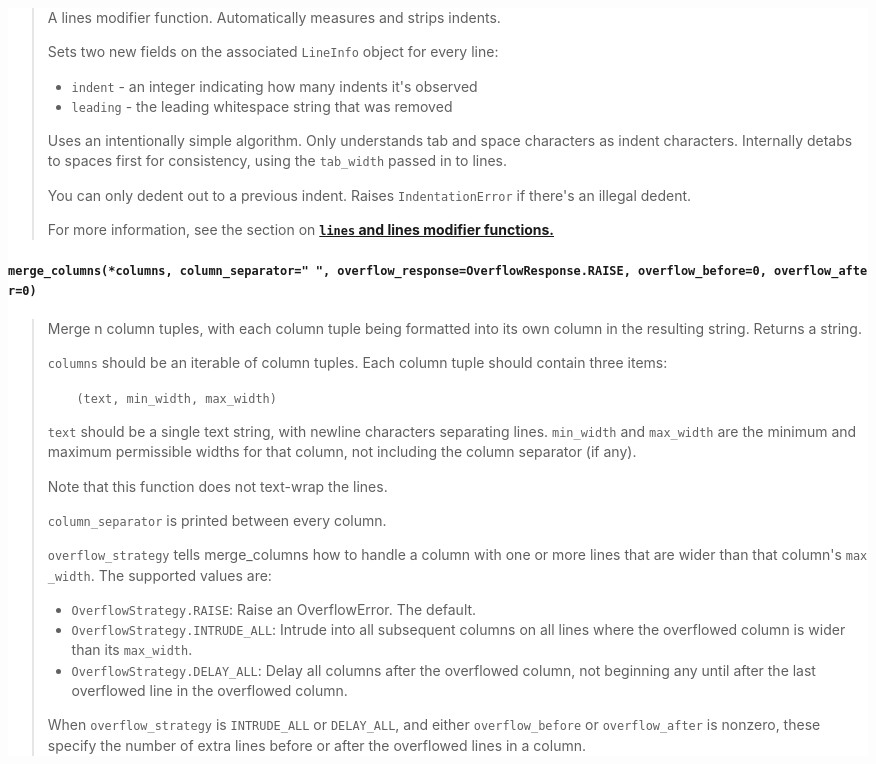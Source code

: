 > A lines modifier function.  Automatically measures and strips indents.
>
> Sets two new fields on the associated `LineInfo` object for every line:
>
> * `indent` - an integer indicating how many indents it's observed
> * `leading` - the leading whitespace string that was removed
>
> Uses an intentionally simple algorithm.
> Only understands tab and space characters as indent characters.
> Internally detabs to spaces first for consistency, using the
> `tab_width` passed in to lines.
>
> You can only dedent out to a previous indent.
> Raises `IndentationError` if there's an illegal dedent.
>
> For more information, see the section on [**`lines` and lines modifier functions.**](#lines-and-lines-modifier-functions)

#### `merge_columns(*columns, column_separator=" ", overflow_response=OverflowResponse.RAISE, overflow_before=0, overflow_after=0)`

> Merge n column tuples, with each column tuple being
> formatted into its own column in the resulting string.
> Returns a string.
>
> `columns` should be an iterable of column tuples.
> Each column tuple should contain three items:
> ```Python
>     (text, min_width, max_width)
> ```
> `text` should be a single text string, with newline
> characters separating lines. `min_width` and `max_width`
> are the minimum and maximum permissible widths for that
> column, not including the column separator (if any).
>
> Note that this function does not text-wrap the lines.
>
> `column_separator` is printed between every column.
>
> `overflow_strategy` tells merge_columns how to handle a column
> with one or more lines that are wider than that column's `max_width`.
> The supported values are:
>
> * `OverflowStrategy.RAISE`: Raise an OverflowError.  The default.
> * `OverflowStrategy.INTRUDE_ALL`: Intrude into all subsequent columns
>   on all lines where the overflowed column is wider than its `max_width`.
> * `OverflowStrategy.DELAY_ALL`: Delay all columns after the overflowed
>   column, not beginning any until after the last overflowed line
>   in the overflowed column.
>
> When `overflow_strategy` is `INTRUDE_ALL` or `DELAY_ALL`, and
> either `overflow_before` or `overflow_after` is nonzero, these
> specify the number of extra lines before or after
> the overflowed lines in a column.
